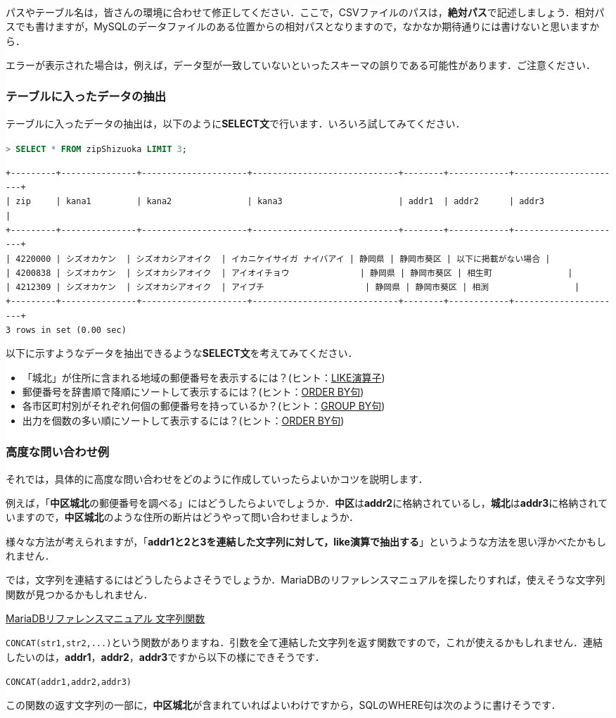 パスやテーブル名は，皆さんの環境に合わせて修正してください．ここで，CSVファイルのパスは，**絶対パス**で記述しましょう．相対パスでも書けますが，MySQLのデータファイルのある位置からの相対パスとなりますので，なかなか期待通りには書けないと思いますから．

エラーが表示された場合は，例えば，データ型が一致していないといったスキーマの誤りである可能性があります．ご注意ください．

### テーブルに入ったデータの抽出

テーブルに入ったデータの抽出は，以下のように**SELECT文**で行います．いろいろ試してみてください．

```sql
> SELECT * FROM zipShizuoka LIMIT 3;
```

```text
+---------+---------------+---------------------+-----------------------------+--------+------------+----------------------+
| zip     | kana1         | kana2               | kana3                       | addr1  | addr2      | addr3                |
+---------+---------------+---------------------+-----------------------------+--------+------------+----------------------+
| 4220000 | シズオカケン  | シズオカシアオイク  | イカニケイサイガ ナイバアイ | 静岡県 | 静岡市葵区 | 以下に掲載がない場合 |
| 4200838 | シズオカケン  | シズオカシアオイク  | アイオイチョウ              | 静岡県 | 静岡市葵区 | 相生町               |
| 4212309 | シズオカケン  | シズオカシアオイク  | アイブチ                    | 静岡県 | 静岡市葵区 | 相渕                 |
+---------+---------------+---------------------+-----------------------------+--------+------------+----------------------+
3 rows in set (0.00 sec)

```

以下に示すようなデータを抽出できるような**SELECT文**を考えてみてください．

- 「城北」が住所に含まれる地域の郵便番号を表示するには？(ヒント：[LIKE演算子](http://dev.mysql.com/doc/refman/4.1/ja/string-comparison-functions.html))
- 郵便番号を辞書順で降順にソートして表示するには？(ヒント：[ORDER BY句](https://gihyo.jp/dev/serial/01/mysql-road-construction-news/0147))
- 各市区町村別がそれぞれ何個の郵便番号を持っているか？(ヒント：[GROUP BY句](http://dev.mysql.com/doc/refman/5.1/ja/group-by-modifiers.html))
- 出力を個数の多い順にソートして表示するには？(ヒント：[ORDER BY句](https://qiita.com/ozlee/items/b3983c96f23b27d9044d))

### 高度な問い合わせ例

それでは，具体的に高度な問い合わせをどのように作成していったらよいかコツを説明します．

例えば，「**中区城北**の郵便番号を調べる」にはどうしたらよいでしょうか．**中区**は**addr2**に格納されているし，**城北**は**addr3**に格納されていますので，**中区城北**のような住所の断片はどうやって問い合わせましょうか．

様々な方法が考えられますが，「**addr1と2と3を連結した文字列に対して，like演算で抽出する**」というような方法を思い浮かべたかもしれません．

では，文字列を連結するにはどうしたらよさそうでしょうか．MariaDBのリファレンスマニュアルを探したりすれば，使えそうな文字列関数が見つかるかもしれません．

[MariaDBリファレンスマニュアル 文字列関数](https://mariadb.com/kb/en/mariadb/string-functions/)

`CONCAT(str1,str2,...)`という関数がありますね．引数を全て連結した文字列を返す関数ですので，これが使えるかもしれません．連結したいのは，**addr1**，**addr2**，**addr3**ですから以下の様にできそうです．

`CONCAT(addr1,addr2,addr3)`

この関数の返す文字列の一部に，**中区城北**が含まれていればよいわけですから，SQLのWHERE句は次のように書けそうです．
